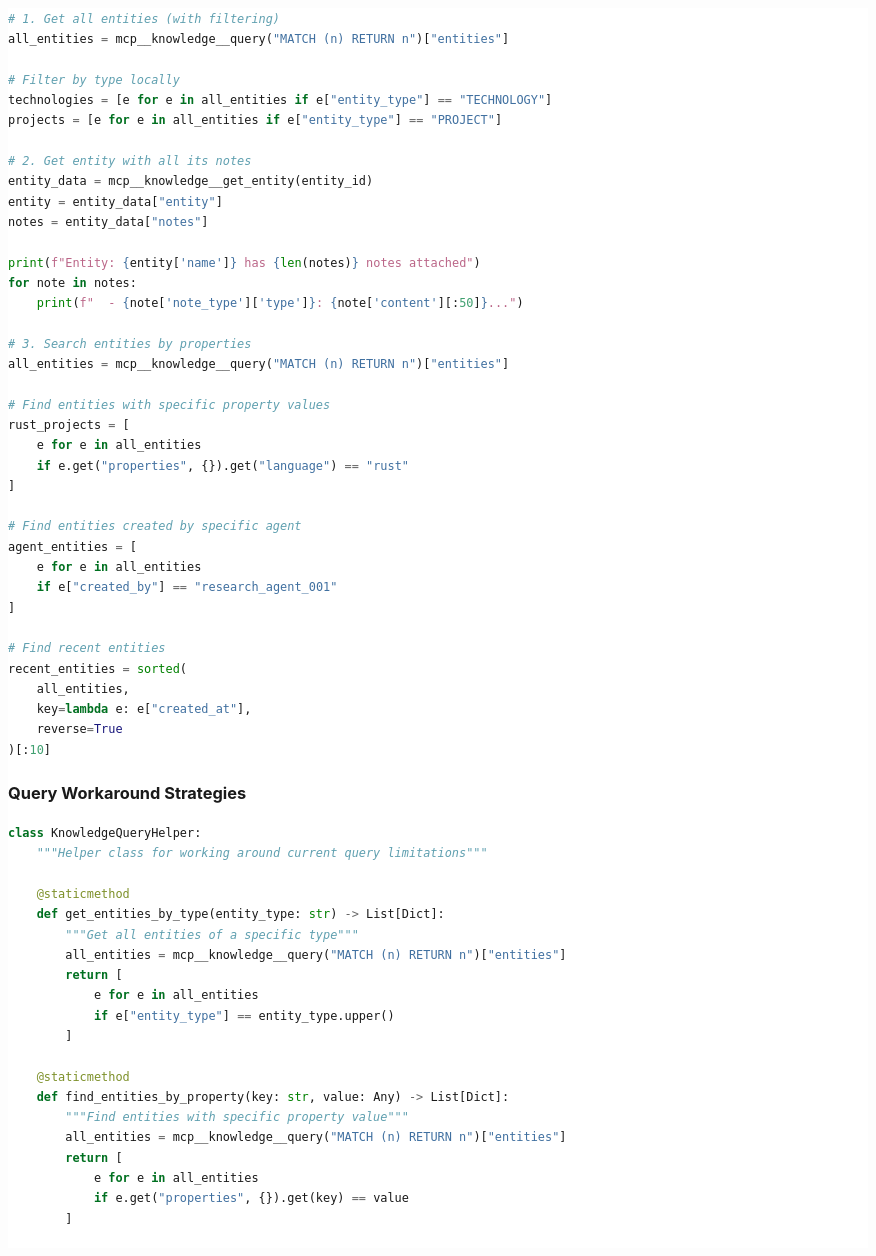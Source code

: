 ```python
# 1. Get all entities (with filtering)
all_entities = mcp__knowledge__query("MATCH (n) RETURN n")["entities"]

# Filter by type locally
technologies = [e for e in all_entities if e["entity_type"] == "TECHNOLOGY"]
projects = [e for e in all_entities if e["entity_type"] == "PROJECT"]

# 2. Get entity with all its notes
entity_data = mcp__knowledge__get_entity(entity_id)
entity = entity_data["entity"]
notes = entity_data["notes"]

print(f"Entity: {entity['name']} has {len(notes)} notes attached")
for note in notes:
    print(f"  - {note['note_type']['type']}: {note['content'][:50]}...")

# 3. Search entities by properties
all_entities = mcp__knowledge__query("MATCH (n) RETURN n")["entities"]

# Find entities with specific property values
rust_projects = [
    e for e in all_entities 
    if e.get("properties", {}).get("language") == "rust"
]

# Find entities created by specific agent
agent_entities = [
    e for e in all_entities
    if e["created_by"] == "research_agent_001"
]

# Find recent entities
recent_entities = sorted(
    all_entities,
    key=lambda e: e["created_at"],
    reverse=True
)[:10]
```

### Query Workaround Strategies

```python
class KnowledgeQueryHelper:
    """Helper class for working around current query limitations"""
    
    @staticmethod
    def get_entities_by_type(entity_type: str) -> List[Dict]:
        """Get all entities of a specific type"""
        all_entities = mcp__knowledge__query("MATCH (n) RETURN n")["entities"]
        return [
            e for e in all_entities 
            if e["entity_type"] == entity_type.upper()
        ]
    
    @staticmethod
    def find_entities_by_property(key: str, value: Any) -> List[Dict]:
        """Find entities with specific property value"""
        all_entities = mcp__knowledge__query("MATCH (n) RETURN n")["entities"]
        return [
            e for e in all_entities
            if e.get("properties", {}).get(key) == value
        ]
    
```
